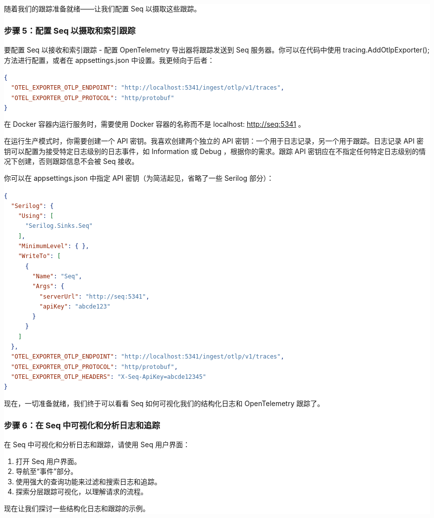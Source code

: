 随着我们的跟踪准备就绪——让我们配置 Seq 以摄取这些跟踪。

### 步骤 5：配置 Seq 以摄取和索引跟踪

要配置 Seq 以接收和索引跟踪 - 配置 OpenTelemetry 导出器将跟踪发送到 Seq 服务器。你可以在代码中使用 tracing.AddOtlpExporter(); 方法进行配置，或者在 appsettings.json 中设置。我更倾向于后者：

```json
{
  "OTEL_EXPORTER_OTLP_ENDPOINT": "http://localhost:5341/ingest/otlp/v1/traces",
  "OTEL_EXPORTER_OTLP_PROTOCOL": "http/protobuf"
}
```

在 Docker 容器内运行服务时，需要使用 Docker 容器的名称而不是 localhost: <http://seq:5341> 。

在运行生产模式时，你需要创建一个 API 密钥。我喜欢创建两个独立的 API 密钥：一个用于日志记录，另一个用于跟踪。日志记录 API 密钥可以配置为接受特定日志级别的日志事件，如 Information 或 Debug ，根据你的需求。跟踪 API 密钥应在不指定任何特定日志级别的情况下创建，否则跟踪信息不会被 Seq 接收。

你可以在 appsettings.json 中指定 API 密钥（为简洁起见，省略了一些 Serilog 部分）：

```json
{
  "Serilog": {
    "Using": [
      "Serilog.Sinks.Seq"
    ],
    "MinimumLevel": { },
    "WriteTo": [
      {
        "Name": "Seq",
        "Args": {
          "serverUrl": "http://seq:5341",
          "apiKey": "abcde123"
        }
      }
    ]
  },
  "OTEL_EXPORTER_OTLP_ENDPOINT": "http://localhost:5341/ingest/otlp/v1/traces",
  "OTEL_EXPORTER_OTLP_PROTOCOL": "http/protobuf",
  "OTEL_EXPORTER_OTLP_HEADERS": "X-Seq-ApiKey=abcde12345"
}
```

现在，一切准备就绪，我们终于可以看看 Seq 如何可视化我们的结构化日志和 OpenTelemetry 跟踪了。

### 步骤 6：在 Seq 中可视化和分析日志和追踪

在 Seq 中可视化和分析日志和跟踪，请使用 Seq 用户界面：

1. 打开 Seq 用户界面。
2. 导航至“事件”部分。
3. 使用强大的查询功能来过滤和搜索日志和追踪。
4. 探索分层跟踪可视化，以理解请求的流程。

现在让我们探讨一些结构化日志和跟踪的示例。
